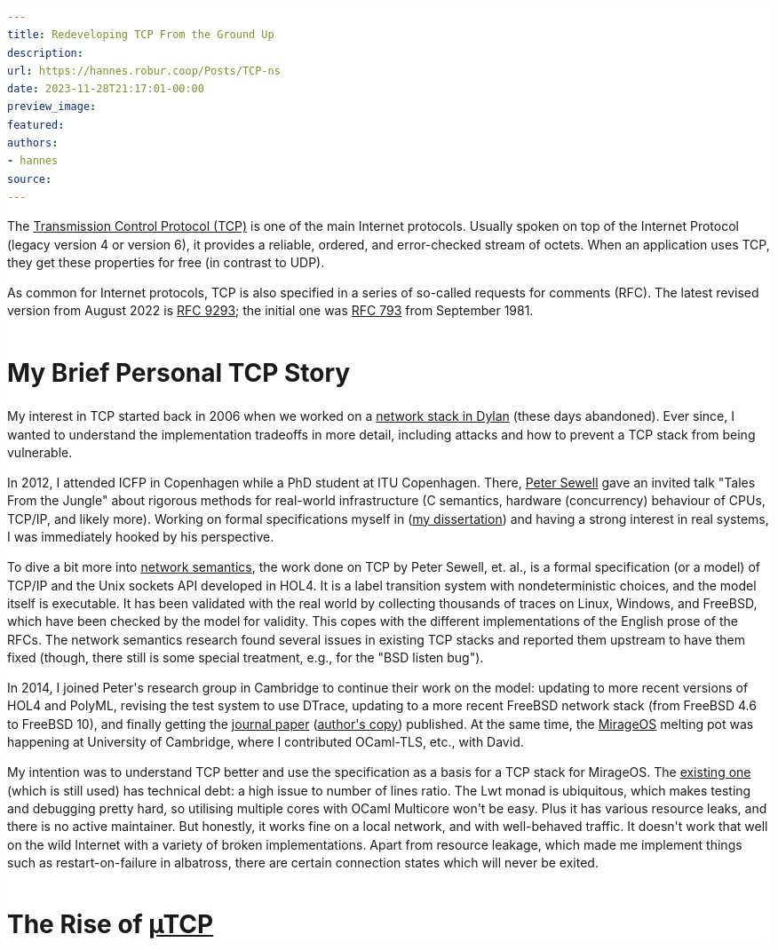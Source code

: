 ```yaml
---
title: Redeveloping TCP From the Ground Up
description:
url: https://hannes.robur.coop/Posts/TCP-ns
date: 2023-11-28T21:17:01-00:00
preview_image:
featured:
authors:
- hannes
source:
---
```


<p>The <a href="https://en.wikipedia.org/wiki/Transmission_Control_Protocol">Transmission Control Protocol (TCP)</a> is one of the main Internet protocols. Usually spoken on top of the Internet Protocol (legacy version 4 or version 6), it provides a reliable, ordered, and error-checked stream of octets. When an application uses TCP, they get these properties for free (in contrast to UDP).</p>
<p>As common for Internet protocols, TCP is also specified in a series of so-called requests for comments (RFC). The latest revised version from August 2022 is <a href="https://datatracker.ietf.org/doc/html/rfc9293">RFC 9293</a>; the initial one was <a href="https://datatracker.ietf.org/doc/html/rfc793">RFC 793</a> from September 1981.</p>
<h1>My Brief Personal TCP Story</h1>
<p>My interest in TCP started back in 2006 when we worked on a <a href="https://github.com/dylan-hackers/network-night-vision">network stack in Dylan</a> (these days abandoned). Ever since, I wanted to understand the implementation tradeoffs in more detail, including attacks and how to prevent a TCP stack from being vulnerable.</p>
<p>In 2012, I attended ICFP in Copenhagen while a PhD student at ITU Copenhagen. There, <a href="https://www.cl.cam.ac.uk/~pes20/">Peter Sewell</a> gave an invited talk &quot;Tales From the Jungle&quot; about rigorous methods for real-world infrastructure (C semantics, hardware (concurrency) behaviour of CPUs, TCP/IP, and likely more). Working on formal specifications myself in (<a href="https://en.itu.dk/-/media/EN/Research/PhD-Programme/PhD-defences/2013/130731-Hannes-Mehnert-PhD-dissertation-finalpdf.pdf">my dissertation</a>) and having a strong interest in real systems, I was immediately hooked by his perspective.</p>
<p>To dive a bit more into <a href="https://www.cl.cam.ac.uk/~pes20/Netsem/">network semantics</a>, the work done on TCP by Peter Sewell, et. al., is a formal specification (or a model) of TCP/IP and the Unix sockets API developed in HOL4. It is a label transition system with nondeterministic choices, and the model itself is executable. It has been validated with the real world by collecting thousands of traces on Linux, Windows, and FreeBSD, which have been checked by the model for validity. This copes with the different implementations of the English prose of the RFCs. The network semantics research found several issues in existing TCP stacks and reported them upstream to have them fixed (though, there still is some special treatment, e.g., for the &quot;BSD listen bug&quot;).</p>
<p>In 2014, I joined Peter's research group in Cambridge to continue their work on the model: updating to more recent versions of HOL4 and PolyML, revising the test system to use DTrace, updating to a more recent FreeBSD network stack (from FreeBSD 4.6 to FreeBSD 10), and finally getting the <a href="https://dl.acm.org/doi/10.1145/3243650">journal paper</a> (<a href="http://www.cl.cam.ac.uk/~pes20/Netsem/paper3.pdf">author's copy</a>) published. At the same time, the <a href="https://mirage.io">MirageOS</a> melting pot was happening at University of Cambridge, where I contributed OCaml-TLS, etc., with David.</p>
<p>My intention was to understand TCP better and use the specification as a basis for a TCP stack for MirageOS. The <a href="https://github.com/mirage/mirage-tcpip">existing one</a> (which is still used) has technical debt: a high issue to number of lines ratio. The Lwt monad is ubiquitous, which makes testing and debugging pretty hard, so utilising multiple cores with OCaml Multicore won't be easy. Plus it has various resource leaks, and there is no active maintainer. But honestly, it works fine on a local network, and with well-behaved traffic. It doesn't work that well on the wild Internet with a variety of broken implementations. Apart from resource leakage, which made me implement things such as restart-on-failure in albatross, there are certain connection states which will never be exited.</p>
<h1>The Rise of <a href="https://github.com/robur-coop/utcp">&micro;TCP</a></h1>
